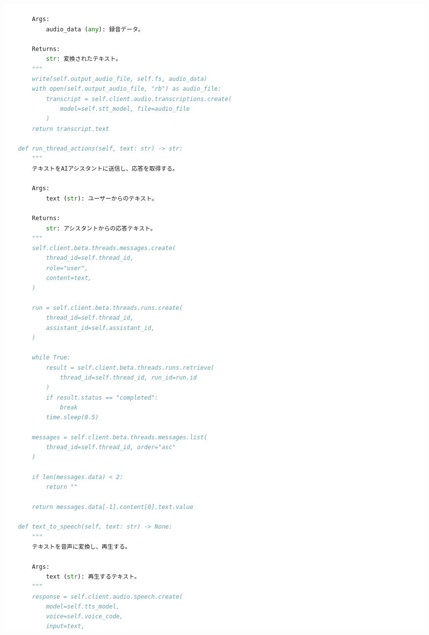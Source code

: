 ```py

        Args:
            audio_data (any): 録音データ。

        Returns:
            str: 変換されたテキスト。
        """
        write(self.output_audio_file, self.fs, audio_data)
        with open(self.output_audio_file, "rb") as audio_file:
            transcript = self.client.audio.transcriptions.create(
                model=self.stt_model, file=audio_file
            )
        return transcript.text

    def run_thread_actions(self, text: str) -> str:
        """
        テキストをAIアシスタントに送信し、応答を取得する。

        Args:
            text (str): ユーザーからのテキスト。

        Returns:
            str: アシスタントからの応答テキスト。
        """
        self.client.beta.threads.messages.create(
            thread_id=self.thread_id,
            role="user",
            content=text,
        )

        run = self.client.beta.threads.runs.create(
            thread_id=self.thread_id,
            assistant_id=self.assistant_id,
        )

        while True:
            result = self.client.beta.threads.runs.retrieve(
                thread_id=self.thread_id, run_id=run.id
            )
            if result.status == "completed":
                break
            time.sleep(0.5)

        messages = self.client.beta.threads.messages.list(
            thread_id=self.thread_id, order="asc"
        )

        if len(messages.data) < 2:
            return ""

        return messages.data[-1].content[0].text.value

    def text_to_speech(self, text: str) -> None:
        """
        テキストを音声に変換し、再生する。

        Args:
            text (str): 再生するテキスト。
        """
        response = self.client.audio.speech.create(
            model=self.tts_model,
            voice=self.voice_code,
            input=text,
```